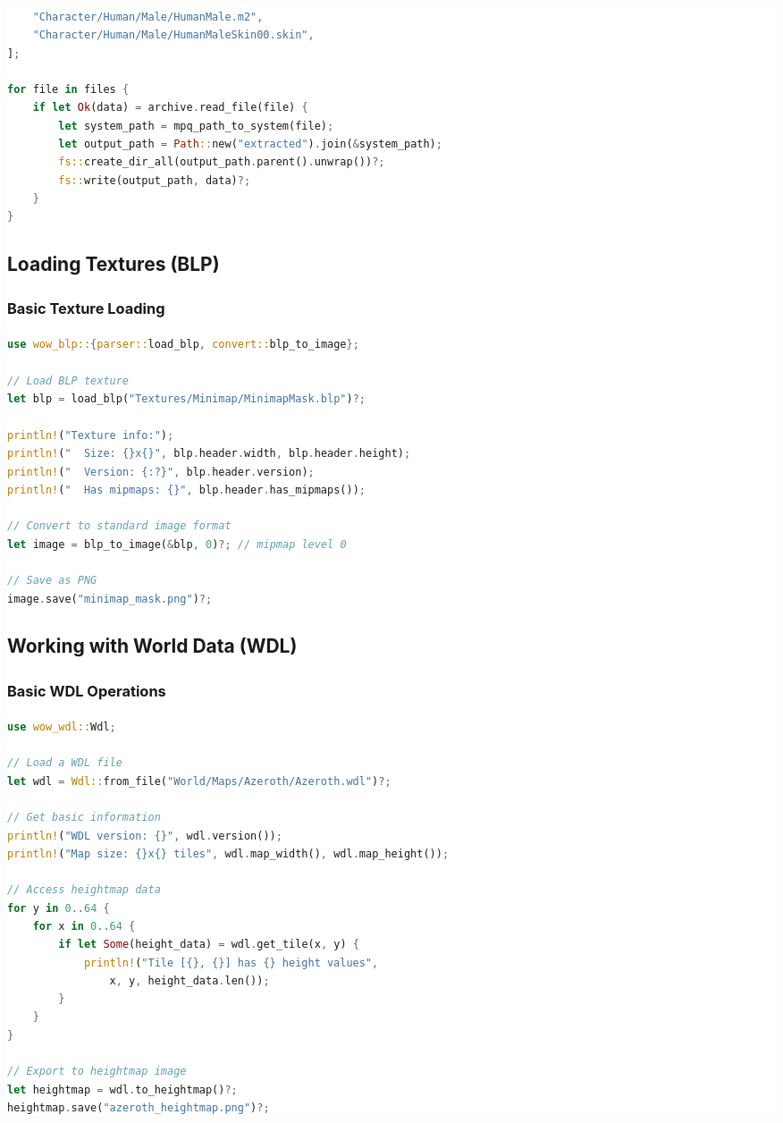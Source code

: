 ```rust
    "Character/Human/Male/HumanMale.m2",
    "Character/Human/Male/HumanMaleSkin00.skin",
];

for file in files {
    if let Ok(data) = archive.read_file(file) {
        let system_path = mpq_path_to_system(file);
        let output_path = Path::new("extracted").join(&system_path);
        fs::create_dir_all(output_path.parent().unwrap())?;
        fs::write(output_path, data)?;
    }
}
```

## Loading Textures (BLP)

### Basic Texture Loading

```rust
use wow_blp::{parser::load_blp, convert::blp_to_image};

// Load BLP texture
let blp = load_blp("Textures/Minimap/MinimapMask.blp")?;

println!("Texture info:");
println!("  Size: {}x{}", blp.header.width, blp.header.height);
println!("  Version: {:?}", blp.header.version);
println!("  Has mipmaps: {}", blp.header.has_mipmaps());

// Convert to standard image format
let image = blp_to_image(&blp, 0)?; // mipmap level 0

// Save as PNG
image.save("minimap_mask.png")?;
```

## Working with World Data (WDL)

### Basic WDL Operations

```rust
use wow_wdl::Wdl;

// Load a WDL file
let wdl = Wdl::from_file("World/Maps/Azeroth/Azeroth.wdl")?;

// Get basic information
println!("WDL version: {}", wdl.version());
println!("Map size: {}x{} tiles", wdl.map_width(), wdl.map_height());

// Access heightmap data
for y in 0..64 {
    for x in 0..64 {
        if let Some(height_data) = wdl.get_tile(x, y) {
            println!("Tile [{}, {}] has {} height values",
                x, y, height_data.len());
        }
    }
}

// Export to heightmap image
let heightmap = wdl.to_heightmap()?;
heightmap.save("azeroth_heightmap.png")?;
```